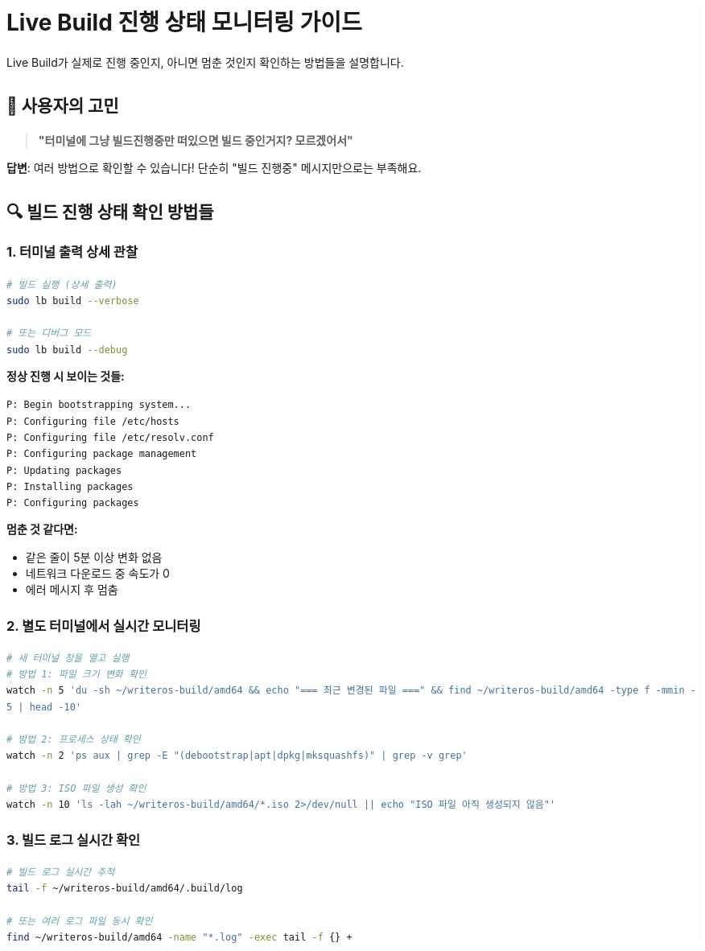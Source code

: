 # Live Build 진행 상태 모니터링 가이드

Live Build가 실제로 진행 중인지, 아니면 멈춘 것인지 확인하는 방법들을 설명합니다.

## 🤔 사용자의 고민

> **"터미널에 그냥 빌드진행중만 떠있으면 빌드 중인거지? 모르겠어서"**

**답변**: 여러 방법으로 확인할 수 있습니다! 단순히 "빌드 진행중" 메시지만으로는 부족해요.

## 🔍 빌드 진행 상태 확인 방법들

### 1. 터미널 출력 상세 관찰
```bash
# 빌드 실행 (상세 출력)
sudo lb build --verbose

# 또는 디버그 모드
sudo lb build --debug
```

**정상 진행 시 보이는 것들:**
```
P: Begin bootstrapping system...
P: Configuring file /etc/hosts
P: Configuring file /etc/resolv.conf
P: Configuring package management
P: Updating packages
P: Installing packages
P: Configuring packages
```

**멈춘 것 같다면:**
- 같은 줄이 5분 이상 변화 없음
- 네트워크 다운로드 중 속도가 0
- 에러 메시지 후 멈춤

### 2. 별도 터미널에서 실시간 모니터링
```bash
# 새 터미널 창을 열고 실행
# 방법 1: 파일 크기 변화 확인
watch -n 5 'du -sh ~/writeros-build/amd64 && echo "=== 최근 변경된 파일 ===" && find ~/writeros-build/amd64 -type f -mmin -5 | head -10'

# 방법 2: 프로세스 상태 확인
watch -n 2 'ps aux | grep -E "(debootstrap|apt|dpkg|mksquashfs)" | grep -v grep'

# 방법 3: ISO 파일 생성 확인
watch -n 10 'ls -lah ~/writeros-build/amd64/*.iso 2>/dev/null || echo "ISO 파일 아직 생성되지 않음"'
```

### 3. 빌드 로그 실시간 확인
```bash
# 빌드 로그 실시간 추적
tail -f ~/writeros-build/amd64/.build/log

# 또는 여러 로그 파일 동시 확인
find ~/writeros-build/amd64 -name "*.log" -exec tail -f {} +
```
